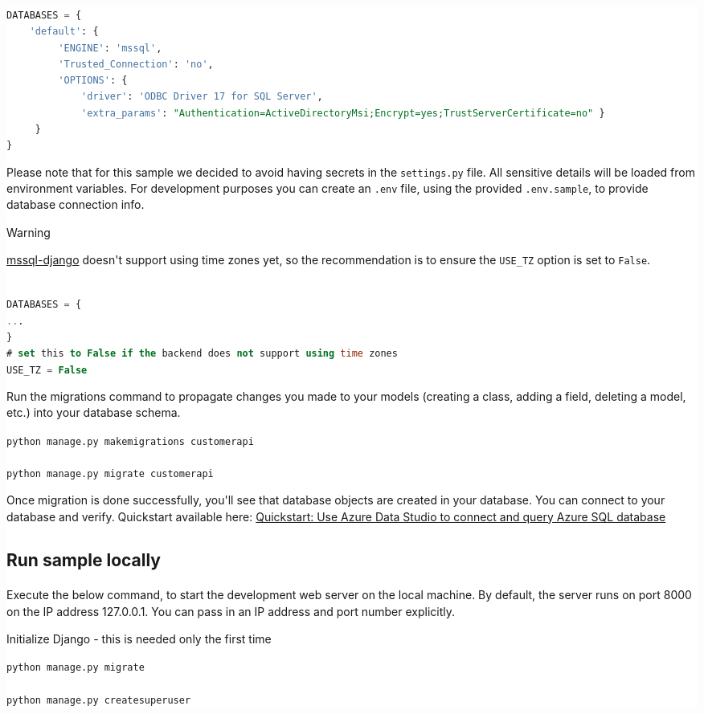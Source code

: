 ```sql
DATABASES = {
    'default': {
         'ENGINE': 'mssql',
         'Trusted_Connection': 'no', 
         'OPTIONS': { 
             'driver': 'ODBC Driver 17 for SQL Server', 
             'extra_params': "Authentication=ActiveDirectoryMsi;Encrypt=yes;TrustServerCertificate=no" }
     }
}
```

Please note that for this sample we decided to avoid having secrets in the `settings.py` file. All sensitive details will be loaded from environment variables. For development purposes you can create an `.env` file, using the provided `.env.sample`, to provide database connection info.

> [!WARNING]
> [mssql-django](https://github.com/microsoft/mssql-django) doesn't support using time zones yet, so the recommendation is to ensure the `USE_TZ` option is set to `False`.
>
>```sql
>
> DATABASES = {
> ...
> }
> # set this to False if the backend does not support using time zones
> USE_TZ = False
> ```

Run the migrations command to propagate changes you made to your models (creating a class, adding a field, deleting a model, etc.) into your database schema.

```python
python manage.py makemigrations customerapi

python manage.py migrate customerapi
```

Once migration is done successfully, you'll see that database objects are created in your database. You can connect to your database and verify. Quickstart available here: [Quickstart: Use Azure Data Studio to connect and query Azure SQL database](https://docs.microsoft.com/en-us/sql/azure-data-studio/quickstart-sql-database?view=sql-server-ver15)

## Run sample locally

Execute the below command, to start the development web server on the local machine. By default, the server runs on port 8000 on the IP address 127.0.0.1. You can pass in an IP address and port number explicitly.

Initialize Django - this is needed only the first time

```python
python manage.py migrate

python manage.py createsuperuser
```
